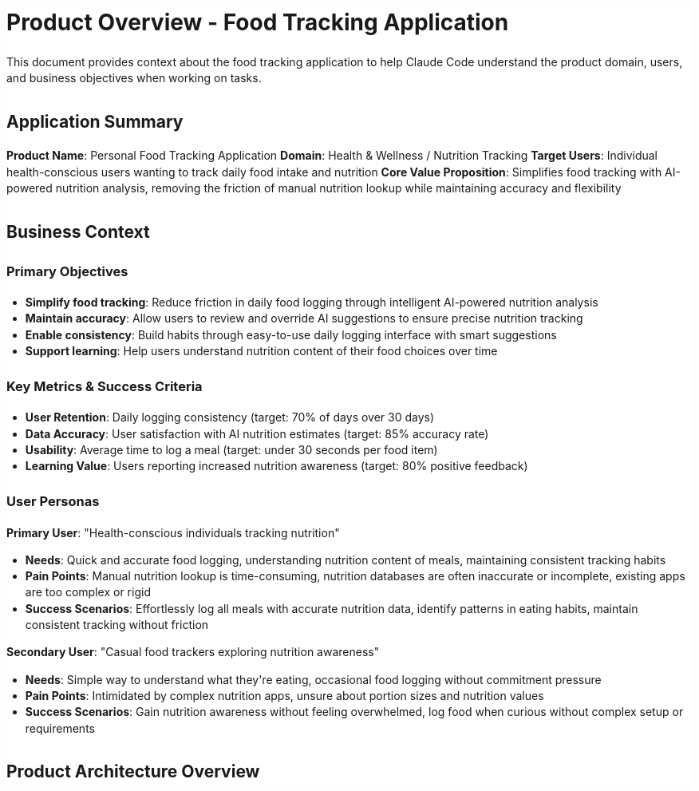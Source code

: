 # Product Overview - Food Tracking Application

This document provides context about the food tracking application to help Claude Code understand the product domain, users, and business objectives when working on tasks.

## Application Summary

**Product Name**: Personal Food Tracking Application
**Domain**: Health & Wellness / Nutrition Tracking
**Target Users**: Individual health-conscious users wanting to track daily food intake and nutrition
**Core Value Proposition**: Simplifies food tracking with AI-powered nutrition analysis, removing the friction of manual nutrition lookup while maintaining accuracy and flexibility

## Business Context

### Primary Objectives
- **Simplify food tracking**: Reduce friction in daily food logging through intelligent AI-powered nutrition analysis
- **Maintain accuracy**: Allow users to review and override AI suggestions to ensure precise nutrition tracking
- **Enable consistency**: Build habits through easy-to-use daily logging interface with smart suggestions
- **Support learning**: Help users understand nutrition content of their food choices over time

### Key Metrics & Success Criteria
- **User Retention**: Daily logging consistency (target: 70% of days over 30 days)
- **Data Accuracy**: User satisfaction with AI nutrition estimates (target: 85% accuracy rate)
- **Usability**: Average time to log a meal (target: under 30 seconds per food item)
- **Learning Value**: Users reporting increased nutrition awareness (target: 80% positive feedback)

### User Personas
**Primary User**: "Health-conscious individuals tracking nutrition"
- **Needs**: Quick and accurate food logging, understanding nutrition content of meals, maintaining consistent tracking habits
- **Pain Points**: Manual nutrition lookup is time-consuming, nutrition databases are often inaccurate or incomplete, existing apps are too complex or rigid
- **Success Scenarios**: Effortlessly log all meals with accurate nutrition data, identify patterns in eating habits, maintain consistent tracking without friction

**Secondary User**: "Casual food trackers exploring nutrition awareness"
- **Needs**: Simple way to understand what they're eating, occasional food logging without commitment pressure
- **Pain Points**: Intimidated by complex nutrition apps, unsure about portion sizes and nutrition values
- **Success Scenarios**: Gain nutrition awareness without feeling overwhelmed, log food when curious without complex setup or requirements

## Product Architecture Overview
